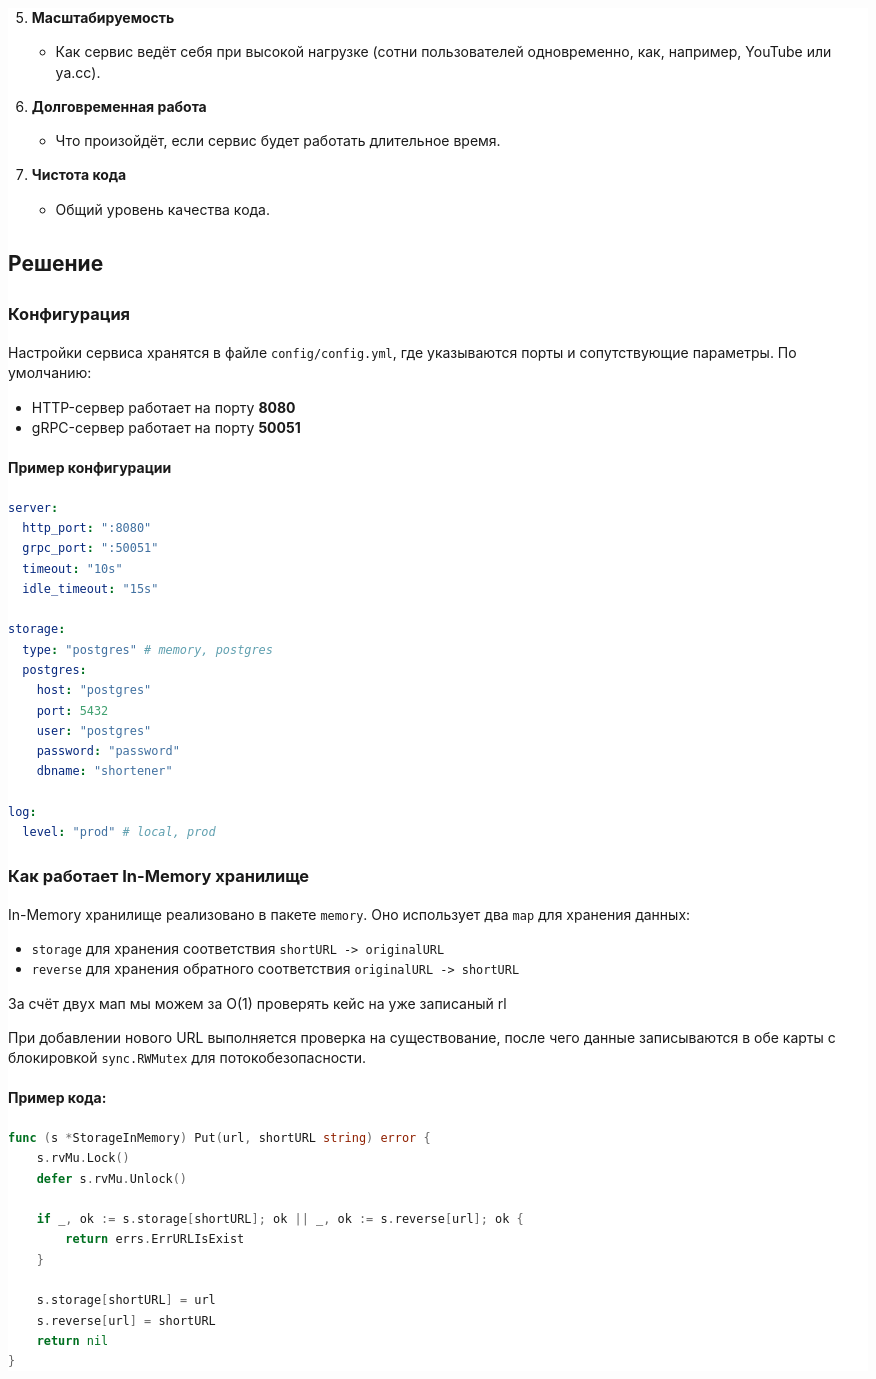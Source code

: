 5. **Масштабируемость**
    - Как сервис ведёт себя при высокой нагрузке (сотни пользователей одновременно, как, например, YouTube или ya.cc).

6. **Долговременная работа**
    - Что произойдёт, если сервис будет работать длительное время.

7. **Чистота кода**
    - Общий уровень качества кода.

## Решение
### Конфигурация

Настройки сервиса хранятся в файле `config/config.yml`, где указываются порты и сопутствующие параметры. По умолчанию:
- HTTP-сервер работает на порту **8080**
- gRPC-сервер работает на порту **50051**

#### Пример конфигурации
```yaml
server:
  http_port: ":8080"
  grpc_port: ":50051"
  timeout: "10s"
  idle_timeout: "15s"

storage:
  type: "postgres" # memory, postgres
  postgres:
    host: "postgres"
    port: 5432
    user: "postgres"
    password: "password"
    dbname: "shortener"

log:
  level: "prod" # local, prod
```

### Как работает In-Memory хранилище

In-Memory хранилище реализовано в пакете `memory`. Оно использует два `map` для хранения данных:
- `storage` для хранения соответствия `shortURL -> originalURL`
- `reverse` для хранения обратного соответствия `originalURL -> shortURL`

За счёт двух мап мы можем за O(1) проверять кейс на уже записаный rl

При добавлении нового URL выполняется проверка на существование, после чего данные записываются в обе карты с блокировкой `sync.RWMutex` для потокобезопасности.

#### Пример кода:
```go
func (s *StorageInMemory) Put(url, shortURL string) error {
    s.rvMu.Lock()
    defer s.rvMu.Unlock()

    if _, ok := s.storage[shortURL]; ok || _, ok := s.reverse[url]; ok {
        return errs.ErrURLIsExist
    }

    s.storage[shortURL] = url
    s.reverse[url] = shortURL
    return nil
}
```
